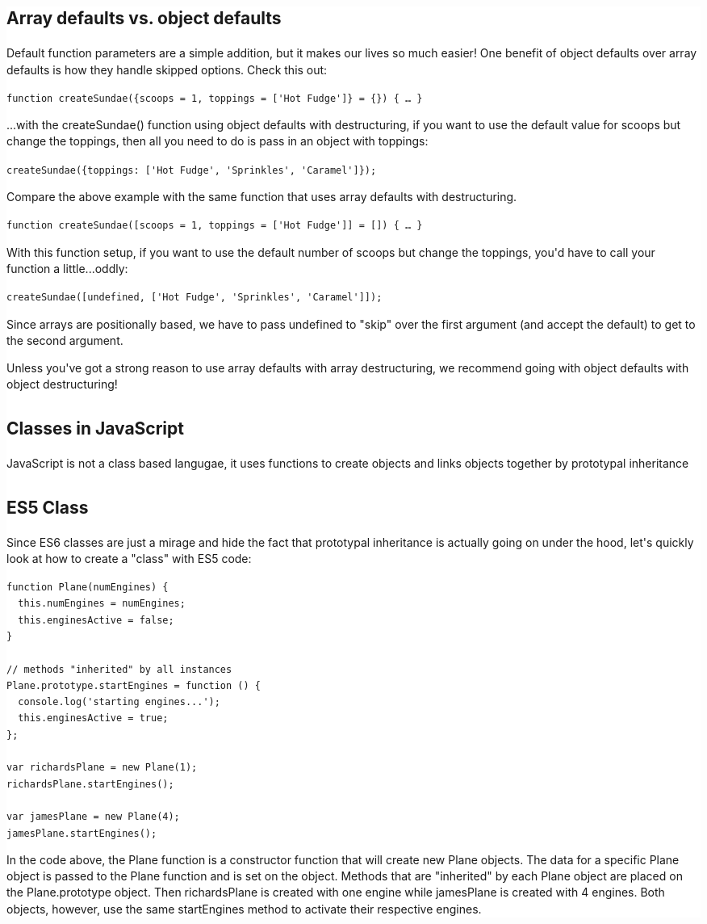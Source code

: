 ## Array defaults vs. object defaults
Default function parameters are a simple addition, but it makes our lives so much easier! One benefit of object defaults over array defaults is how they handle skipped options. Check this out:

```
function createSundae({scoops = 1, toppings = ['Hot Fudge']} = {}) { … }
```
...with the createSundae() function using object defaults with destructuring, if you want to use the default value for scoops but change the toppings, then all you need to do is pass in an object with toppings:
```
createSundae({toppings: ['Hot Fudge', 'Sprinkles', 'Caramel']});
```
Compare the above example with the same function that uses array defaults with destructuring.
```
function createSundae([scoops = 1, toppings = ['Hot Fudge']] = []) { … }
```
With this function setup, if you want to use the default number of scoops but change the toppings, you'd have to call your function a little...oddly:
```
createSundae([undefined, ['Hot Fudge', 'Sprinkles', 'Caramel']]);
```
Since arrays are positionally based, we have to pass undefined to "skip" over the first argument (and accept the default) to get to the second argument.

Unless you've got a strong reason to use array defaults with array destructuring, we recommend going with object defaults with object destructuring!


## Classes in JavaScript 
JavaScript is not a class based langugae, it uses functions to create objects and links objects together by prototypal inheritance 

## ES5 Class
Since ES6 classes are just a mirage and hide the fact that prototypal inheritance is actually going on under the hood, let's quickly look at how to create a "class" with ES5 code:
```
function Plane(numEngines) {
  this.numEngines = numEngines;
  this.enginesActive = false;
}

// methods "inherited" by all instances
Plane.prototype.startEngines = function () {
  console.log('starting engines...');
  this.enginesActive = true;
};

var richardsPlane = new Plane(1);
richardsPlane.startEngines();

var jamesPlane = new Plane(4);
jamesPlane.startEngines();
```
In the code above, the Plane function is a constructor function that will create new Plane objects. The data for a specific Plane object is passed to the Plane function and is set on the object. Methods that are "inherited" by each Plane object are placed on the Plane.prototype object. Then richardsPlane is created with one engine while jamesPlane is created with 4 engines. Both objects, however, use the same startEngines method to activate their respective engines.
